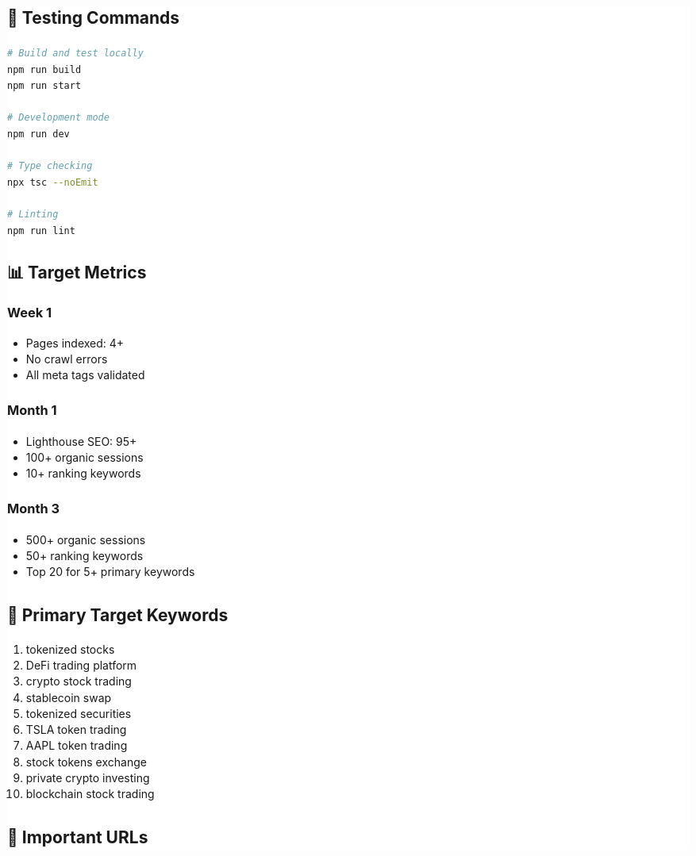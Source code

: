 ## 🧪 Testing Commands

```bash
# Build and test locally
npm run build
npm run start

# Development mode
npm run dev

# Type checking
npx tsc --noEmit

# Linting
npm run lint
```

## 📊 Target Metrics

### Week 1
- Pages indexed: 4+
- No crawl errors
- All meta tags validated

### Month 1
- Lighthouse SEO: 95+
- 100+ organic sessions
- 10+ ranking keywords

### Month 3
- 500+ organic sessions
- 50+ ranking keywords
- Top 20 for 5+ primary keywords

## 🎯 Primary Target Keywords

1. tokenized stocks
2. DeFi trading platform
3. crypto stock trading
4. stablecoin swap
5. tokenized securities
6. TSLA token trading
7. AAPL token trading
8. stock tokens exchange
9. private crypto investing
10. blockchain stock trading

## 🔗 Important URLs
